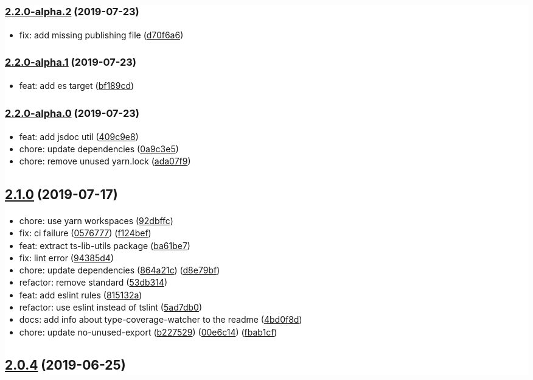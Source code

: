 ### [2.2.0-alpha.2](https://github.com/plantain-00/type-coverage/compare/v2.2.0-alpha.1...v2.2.0-alpha.2) (2019-07-23)
  
* fix: add missing publishing file ([d70f6a6](https://github.com/plantain-00/type-coverage/commit/d70f6a6179145f63fe396730a66c4e609fa70f8a))

### [2.2.0-alpha.1](https://github.com/plantain-00/type-coverage/compare/v2.2.0-alpha.0...v2.2.0-alpha.1) (2019-07-23)
  
* feat: add es target ([bf189cd](https://github.com/plantain-00/type-coverage/commit/bf189cdb7b4b7916437816d1468ab4224a9e585a))

### [2.2.0-alpha.0](https://github.com/plantain-00/type-coverage/compare/v2.1.0...v2.2.0-alpha.0) (2019-07-23)
  
* feat: add jsdoc util ([409c9e8](https://github.com/plantain-00/type-coverage/commit/409c9e8eddb89012628b7df1531d1c6b63cbdf47))
* chore: update dependencies ([0a9c3e5](https://github.com/plantain-00/type-coverage/commit/0a9c3e5fb8ff44220f504083041d84bc9afa2c9c))
* chore: remove unused yarn.lock ([ada07f9](https://github.com/plantain-00/type-coverage/commit/ada07f9fe7c5c373282462021f1a430e6eeb8c50))

## [2.1.0](https://github.com/plantain-00/type-coverage/compare/v2.0.4...v2.1.0) (2019-07-17)
  
* chore: use yarn workspaces ([92dbffc](https://github.com/plantain-00/type-coverage/commit/92dbffcd4a41572211c94d928e09964f3e169a8a))
* fix: ci failure ([0576777](https://github.com/plantain-00/type-coverage/commit/057677769e7e51f495bd251d788a13d9d21b47c4)) ([f124bef](https://github.com/plantain-00/type-coverage/commit/f124bef1783ebf65680ebd06e4f7915123e11b78))
* feat: extract ts-lib-utils package ([ba61be7](https://github.com/plantain-00/type-coverage/commit/ba61be737d5aee646ffe6a6332331756ba1cbc99))
* fix: lint error ([94385d4](https://github.com/plantain-00/type-coverage/commit/94385d492ecd124e7a6f190b4fcf687d7223e45c))
* chore: update dependencies ([864a21c](https://github.com/plantain-00/type-coverage/commit/864a21c8f89c9d2397ec0f7669eb7509e022f62e)) ([d8e79bf](https://github.com/plantain-00/type-coverage/commit/d8e79bf2a2158255d8de3cbb33603db6339d16f0))
* refactor: remove standard ([53db314](https://github.com/plantain-00/type-coverage/commit/53db3148c099ec8b3459b676da1458adb296486e))
* feat: add eslint rules ([815132a](https://github.com/plantain-00/type-coverage/commit/815132adb99abecbab8bd4de24b9b3551ee30322))
* refactor: use eslint instead of tslint ([5ad7db0](https://github.com/plantain-00/type-coverage/commit/5ad7db06e7c026f3c3a29bed6812dec01e40855b))
* docs: add info about type-coverage-watcher to the readme ([4bd0f8d](https://github.com/plantain-00/type-coverage/commit/4bd0f8d87729173a1c39de196fc3d4960950bc60))
* chore: update no-unused-export ([b227529](https://github.com/plantain-00/type-coverage/commit/b2275294d242e8e44ae89dcdf00c33581e439f93)) ([00e6c14](https://github.com/plantain-00/type-coverage/commit/00e6c1420f0e8cc743d84b9da832189703826aa1)) ([fbab1cf](https://github.com/plantain-00/type-coverage/commit/fbab1cfc746b4035696ae47dce9c4a4dbd6e7676))

## [2.0.4](https://github.com/plantain-00/type-coverage/compare/v2.0.3...v2.0.4) (2019-06-25)
  